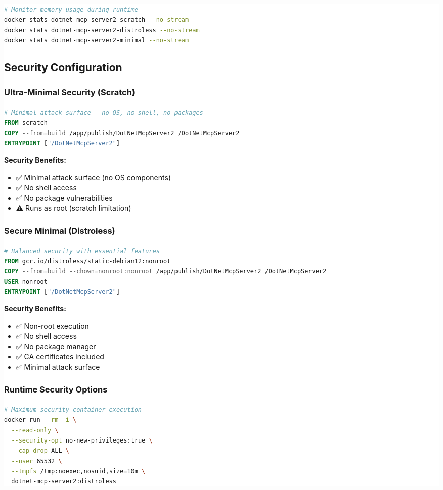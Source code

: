 ```bash
# Monitor memory usage during runtime
docker stats dotnet-mcp-server2-scratch --no-stream
docker stats dotnet-mcp-server2-distroless --no-stream
docker stats dotnet-mcp-server2-minimal --no-stream
```

## Security Configuration

### Ultra-Minimal Security (Scratch)

```dockerfile
# Minimal attack surface - no OS, no shell, no packages
FROM scratch
COPY --from=build /app/publish/DotNetMcpServer2 /DotNetMcpServer2
ENTRYPOINT ["/DotNetMcpServer2"]
```

**Security Benefits:**
- ✅ Minimal attack surface (no OS components)
- ✅ No shell access
- ✅ No package vulnerabilities
- ⚠️ Runs as root (scratch limitation)

### Secure Minimal (Distroless)

```dockerfile
# Balanced security with essential features
FROM gcr.io/distroless/static-debian12:nonroot
COPY --from=build --chown=nonroot:nonroot /app/publish/DotNetMcpServer2 /DotNetMcpServer2
USER nonroot
ENTRYPOINT ["/DotNetMcpServer2"]
```

**Security Benefits:**
- ✅ Non-root execution
- ✅ No shell access
- ✅ No package manager
- ✅ CA certificates included
- ✅ Minimal attack surface

### Runtime Security Options

```bash
# Maximum security container execution
docker run --rm -i \
  --read-only \
  --security-opt no-new-privileges:true \
  --cap-drop ALL \
  --user 65532 \
  --tmpfs /tmp:noexec,nosuid,size=10m \
  dotnet-mcp-server2:distroless
```
